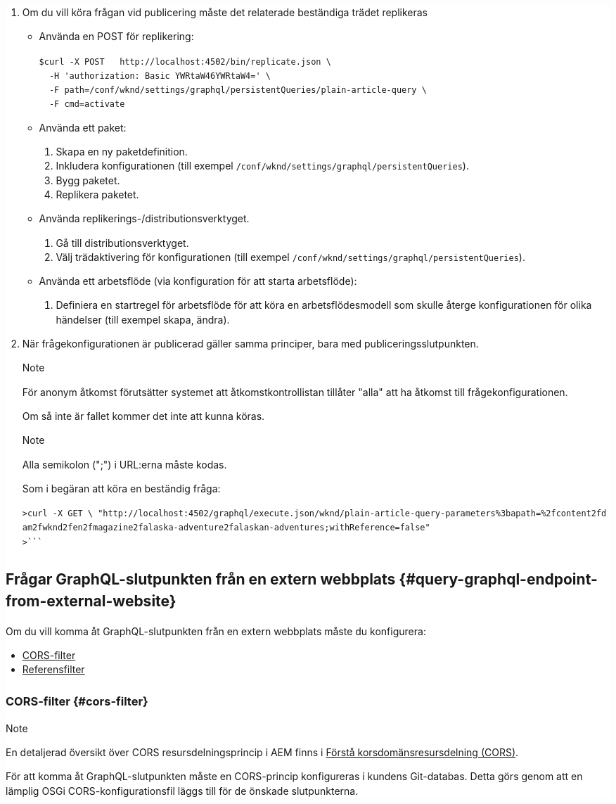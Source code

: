 1. Om du vill köra frågan vid publicering måste det relaterade beständiga trädet replikeras

   * Använda en POST för replikering:

      ```xml
      $curl -X POST   http://localhost:4502/bin/replicate.json \
        -H 'authorization: Basic YWRtaW46YWRtaW4=' \
        -F path=/conf/wknd/settings/graphql/persistentQueries/plain-article-query \
        -F cmd=activate
      ```

   * Använda ett paket:
      1. Skapa en ny paketdefinition.
      1. Inkludera konfigurationen (till exempel `/conf/wknd/settings/graphql/persistentQueries`).
      1. Bygg paketet.
      1. Replikera paketet.
   * Använda replikerings-/distributionsverktyget.
      1. Gå till distributionsverktyget.
      1. Välj trädaktivering för konfigurationen (till exempel `/conf/wknd/settings/graphql/persistentQueries`).
   * Använda ett arbetsflöde (via konfiguration för att starta arbetsflöde):
      1. Definiera en startregel för arbetsflöde för att köra en arbetsflödesmodell som skulle återge konfigurationen för olika händelser (till exempel skapa, ändra).



1. När frågekonfigurationen är publicerad gäller samma principer, bara med publiceringsslutpunkten.

   >[!NOTE]
   >
   >För anonym åtkomst förutsätter systemet att åtkomstkontrollistan tillåter &quot;alla&quot; att ha åtkomst till frågekonfigurationen.
   >
   >Om så inte är fallet kommer det inte att kunna köras.

   >[!NOTE]
   >
   >Alla semikolon (&quot;;&quot;) i URL:erna måste kodas.
   >
   >Som i begäran att köra en beständig fråga:
   >
   >
   ```xml
   >curl -X GET \ "http://localhost:4502/graphql/execute.json/wknd/plain-article-query-parameters%3bapath=%2fcontent2fdam2fwknd2fen2fmagazine2falaska-adventure2falaskan-adventures;withReference=false"
   >```

## Frågar GraphQL-slutpunkten från en extern webbplats {#query-graphql-endpoint-from-external-website}

Om du vill komma åt GraphQL-slutpunkten från en extern webbplats måste du konfigurera:

* [CORS-filter](#cors-filter)
* [Referensfilter](#referrer-filter)

### CORS-filter {#cors-filter}

>[!NOTE]
>
>En detaljerad översikt över CORS resursdelningsprincip i AEM finns i [Förstå korsdomänsresursdelning (CORS)](https://experienceleague.adobe.com/docs/experience-manager-learn/foundation/security/understand-cross-origin-resource-sharing.html?lang=en#understand-cross-origin-resource-sharing-(cors)).

För att komma åt GraphQL-slutpunkten måste en CORS-princip konfigureras i kundens Git-databas. Detta görs genom att en lämplig OSGi CORS-konfigurationsfil läggs till för de önskade slutpunkterna.

   ```